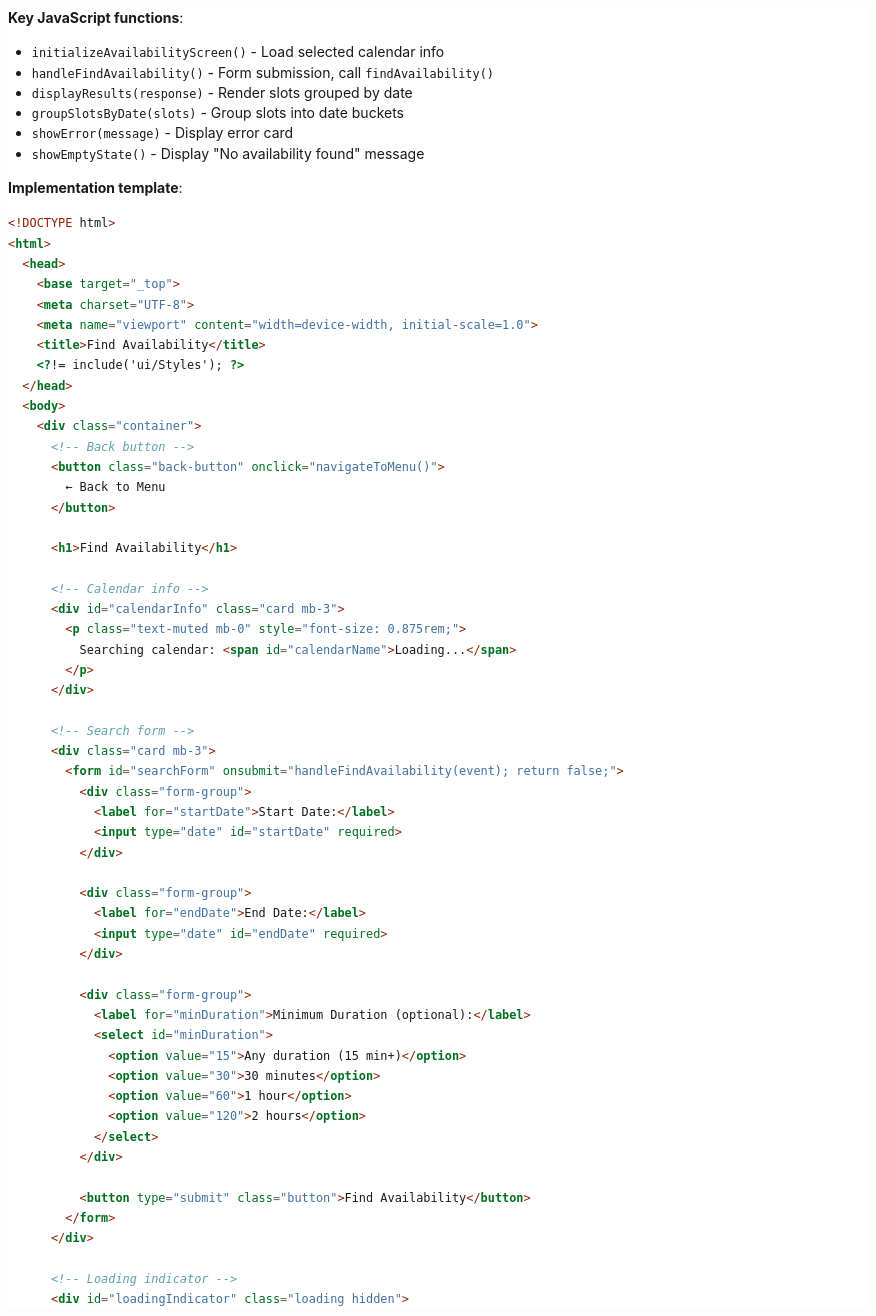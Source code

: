 **Key JavaScript functions**:
- `initializeAvailabilityScreen()` - Load selected calendar info
- `handleFindAvailability()` - Form submission, call `findAvailability()`
- `displayResults(response)` - Render slots grouped by date
- `groupSlotsByDate(slots)` - Group slots into date buckets
- `showError(message)` - Display error card
- `showEmptyState()` - Display "No availability found" message

**Implementation template**:
```html
<!DOCTYPE html>
<html>
  <head>
    <base target="_top">
    <meta charset="UTF-8">
    <meta name="viewport" content="width=device-width, initial-scale=1.0">
    <title>Find Availability</title>
    <?!= include('ui/Styles'); ?>
  </head>
  <body>
    <div class="container">
      <!-- Back button -->
      <button class="back-button" onclick="navigateToMenu()">
        ← Back to Menu
      </button>

      <h1>Find Availability</h1>

      <!-- Calendar info -->
      <div id="calendarInfo" class="card mb-3">
        <p class="text-muted mb-0" style="font-size: 0.875rem;">
          Searching calendar: <span id="calendarName">Loading...</span>
        </p>
      </div>

      <!-- Search form -->
      <div class="card mb-3">
        <form id="searchForm" onsubmit="handleFindAvailability(event); return false;">
          <div class="form-group">
            <label for="startDate">Start Date:</label>
            <input type="date" id="startDate" required>
          </div>

          <div class="form-group">
            <label for="endDate">End Date:</label>
            <input type="date" id="endDate" required>
          </div>

          <div class="form-group">
            <label for="minDuration">Minimum Duration (optional):</label>
            <select id="minDuration">
              <option value="15">Any duration (15 min+)</option>
              <option value="30">30 minutes</option>
              <option value="60">1 hour</option>
              <option value="120">2 hours</option>
            </select>
          </div>

          <button type="submit" class="button">Find Availability</button>
        </form>
      </div>

      <!-- Loading indicator -->
      <div id="loadingIndicator" class="loading hidden">
```
